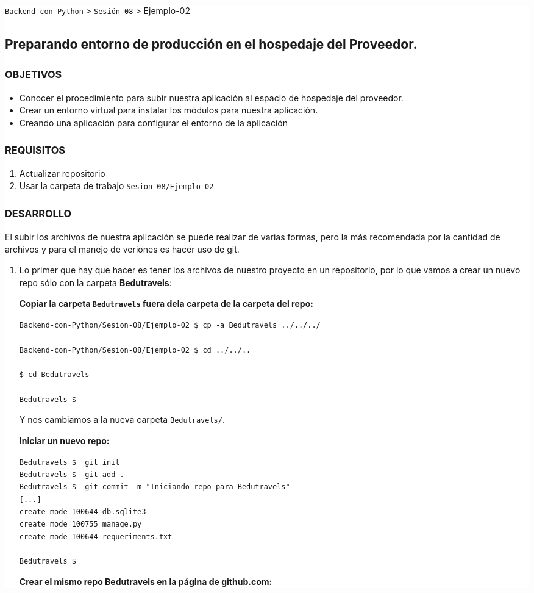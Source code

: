 [`Backend con Python`](../../Readme.md) > [`Sesión 08`](../Readme.md) > Ejemplo-02
## Preparando entorno de producción en el hospedaje del Proveedor.

### OBJETIVOS
- Conocer el procedimiento para subir nuestra aplicación al espacio de hospedaje del proveedor.
- Crear un entorno virtual para instalar los módulos para nuestra aplicación.
- Creando una aplicación para configurar el entorno de la aplicación

### REQUISITOS
1. Actualizar repositorio
1. Usar la carpeta de trabajo `Sesion-08/Ejemplo-02`

### DESARROLLO
El subir los archivos de nuestra aplicación se puede realizar de varias formas, pero la más recomendada por la cantidad de archivos y para el manejo de veriones es hacer uso de git.

1. Lo primer que hay que hacer es tener los archivos de nuestro proyecto en un repositorio, por lo que vamos a crear un nuevo repo sólo con la carpeta __Bedutravels__:

   __Copiar la carpeta `Bedutravels` fuera dela carpeta de la carpeta del repo:__

   ```console
   Backend-con-Python/Sesion-08/Ejemplo-02 $ cp -a Bedutravels ../../../

   Backend-con-Python/Sesion-08/Ejemplo-02 $ cd ../../..

   $ cd Bedutravels

   Bedutravels $
   ```
   Y nos cambiamos a la nueva carpeta `Bedutravels/`.

   __Iniciar un nuevo repo:__

   ```console
   Bedutravels $  git init
   Bedutravels $  git add .
   Bedutravels $  git commit -m "Iniciando repo para Bedutravels"
   [...]
   create mode 100644 db.sqlite3
   create mode 100755 manage.py
   create mode 100644 requeriments.txt

   Bedutravels $  
   ```

   __Crear el mismo repo Bedutravels en la página de github.com:__
